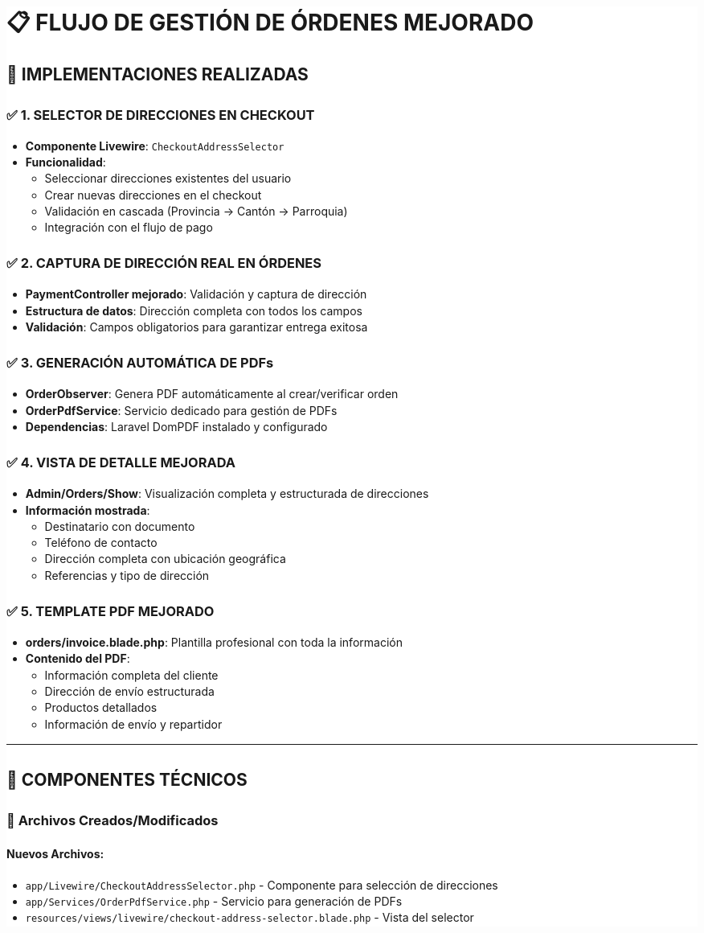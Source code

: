 # 📋 FLUJO DE GESTIÓN DE ÓRDENES MEJORADO

## 🚀 IMPLEMENTACIONES REALIZADAS

### ✅ 1. SELECTOR DE DIRECCIONES EN CHECKOUT
- **Componente Livewire**: `CheckoutAddressSelector`
- **Funcionalidad**: 
  - Seleccionar direcciones existentes del usuario
  - Crear nuevas direcciones en el checkout
  - Validación en cascada (Provincia → Cantón → Parroquia)
  - Integración con el flujo de pago

### ✅ 2. CAPTURA DE DIRECCIÓN REAL EN ÓRDENES
- **PaymentController mejorado**: Validación y captura de dirección
- **Estructura de datos**: Dirección completa con todos los campos
- **Validación**: Campos obligatorios para garantizar entrega exitosa

### ✅ 3. GENERACIÓN AUTOMÁTICA DE PDFs
- **OrderObserver**: Genera PDF automáticamente al crear/verificar orden
- **OrderPdfService**: Servicio dedicado para gestión de PDFs
- **Dependencias**: Laravel DomPDF instalado y configurado

### ✅ 4. VISTA DE DETALLE MEJORADA
- **Admin/Orders/Show**: Visualización completa y estructurada de direcciones
- **Información mostrada**:
  - Destinatario con documento
  - Teléfono de contacto
  - Dirección completa con ubicación geográfica
  - Referencias y tipo de dirección

### ✅ 5. TEMPLATE PDF MEJORADO
- **orders/invoice.blade.php**: Plantilla profesional con toda la información
- **Contenido del PDF**:
  - Información completa del cliente
  - Dirección de envío estructurada
  - Productos detallados
  - Información de envío y repartidor

---

## 🔧 COMPONENTES TÉCNICOS

### 📁 **Archivos Creados/Modificados**

#### Nuevos Archivos:
- `app/Livewire/CheckoutAddressSelector.php` - Componente para selección de direcciones
- `app/Services/OrderPdfService.php` - Servicio para generación de PDFs
- `resources/views/livewire/checkout-address-selector.blade.php` - Vista del selector
